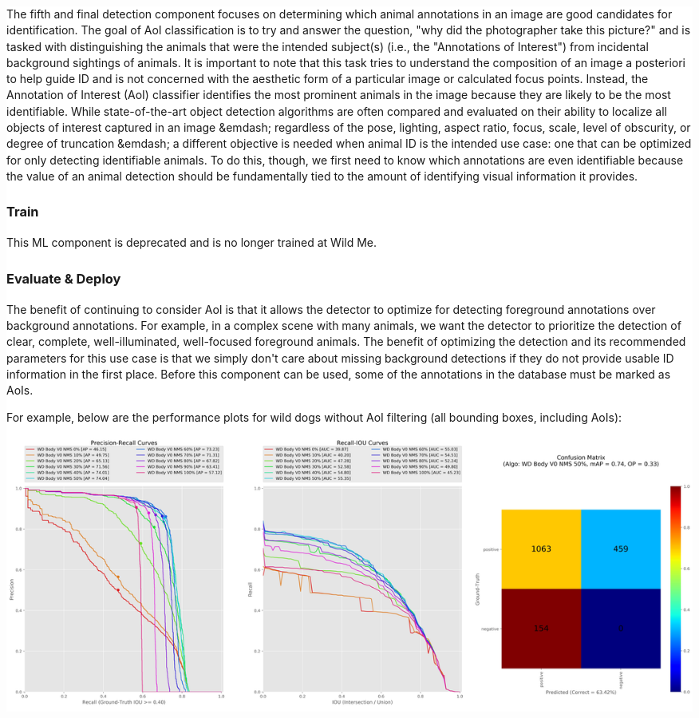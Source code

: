 The fifth and final detection component focuses on determining which animal annotations in an image are good candidates for identification. The goal of AoI classification is to try and answer the question, "why did the photographer take this picture?" and is tasked with distinguishing the animals that were the intended subject(s) (i.e., the "Annotations of Interest") from incidental background sightings of animals. It is important to note that this task tries to understand the composition of an image a posteriori to help guide ID and is not concerned with the aesthetic form of a particular image or calculated focus points. Instead, the Annotation of Interest (AoI) classifier identifies the most prominent animals in the image because they are likely to be the most identifiable. While state-of-the-art object detection algorithms are often compared and evaluated on their ability to localize all objects of interest captured in an image &emdash; regardless of the pose, lighting, aspect ratio, focus, scale, level of obscurity, or degree of truncation &emdash; a different objective is needed when animal ID is the intended use case: one that can be optimized for only detecting identifiable animals. To do this, though, we first need to know which annotations are even identifiable because the value of an animal detection should be fundamentally tied to the amount of identifying visual information it provides.

### Train

This ML component is deprecated and is no longer trained at Wild Me.

### Evaluate & Deploy

The benefit of continuing to consider AoI is that it allows the detector to optimize for detecting foreground annotations over background annotations.  For example, in a complex scene with many animals, we want the detector to prioritize the detection of clear, complete, well-illuminated, well-focused foreground animals.  The benefit of optimizing the detection and its recommended parameters for this use case is that we simply don't care about missing background detections if they do not provide usable ID information in the first place.  Before this component can be used, some of the annotations in the database must be marked as AoIs.

For example, below are the performance plots for wild dogs without AoI filtering (all bounding boxes, including AoIs):

![Detection Performance on All Ground-Truth Boxes](../../../static/img/wbia_aoi_without.jpg)
